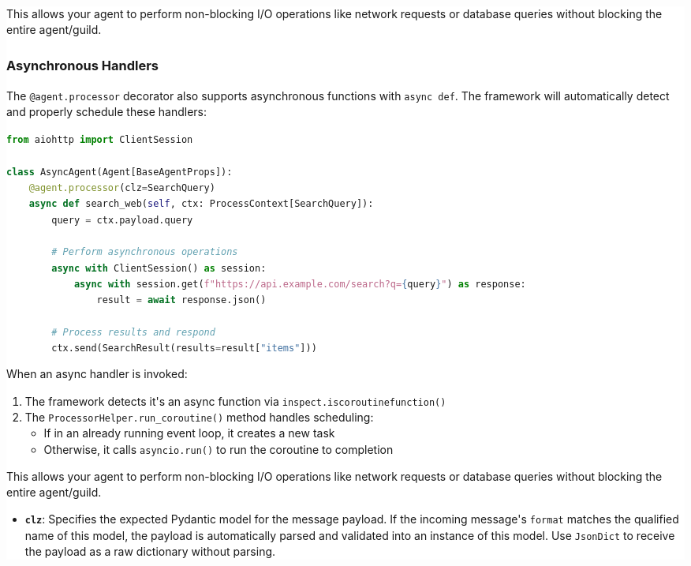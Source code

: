 This allows your agent to perform non-blocking I/O operations like network requests or database queries without blocking the entire agent/guild.

### Asynchronous Handlers

The `@agent.processor` decorator also supports asynchronous functions with `async def`. The framework will automatically detect and properly schedule these handlers:

```python
from aiohttp import ClientSession

class AsyncAgent(Agent[BaseAgentProps]):
    @agent.processor(clz=SearchQuery)
    async def search_web(self, ctx: ProcessContext[SearchQuery]):
        query = ctx.payload.query
        
        # Perform asynchronous operations
        async with ClientSession() as session:
            async with session.get(f"https://api.example.com/search?q={query}") as response:
                result = await response.json()
                
        # Process results and respond
        ctx.send(SearchResult(results=result["items"]))
```

When an async handler is invoked:
1. The framework detects it's an async function via `inspect.iscoroutinefunction()`
2. The `ProcessorHelper.run_coroutine()` method handles scheduling:
   - If in an already running event loop, it creates a new task
   - Otherwise, it calls `asyncio.run()` to run the coroutine to completion

This allows your agent to perform non-blocking I/O operations like network requests or database queries without blocking the entire agent/guild.

-   **`clz`**: Specifies the expected Pydantic model for the message payload. If the incoming message's `format` matches the qualified name of this model, the payload is automatically parsed and validated into an instance of this model. Use `JsonDict` to receive the payload as a raw dictionary without parsing.